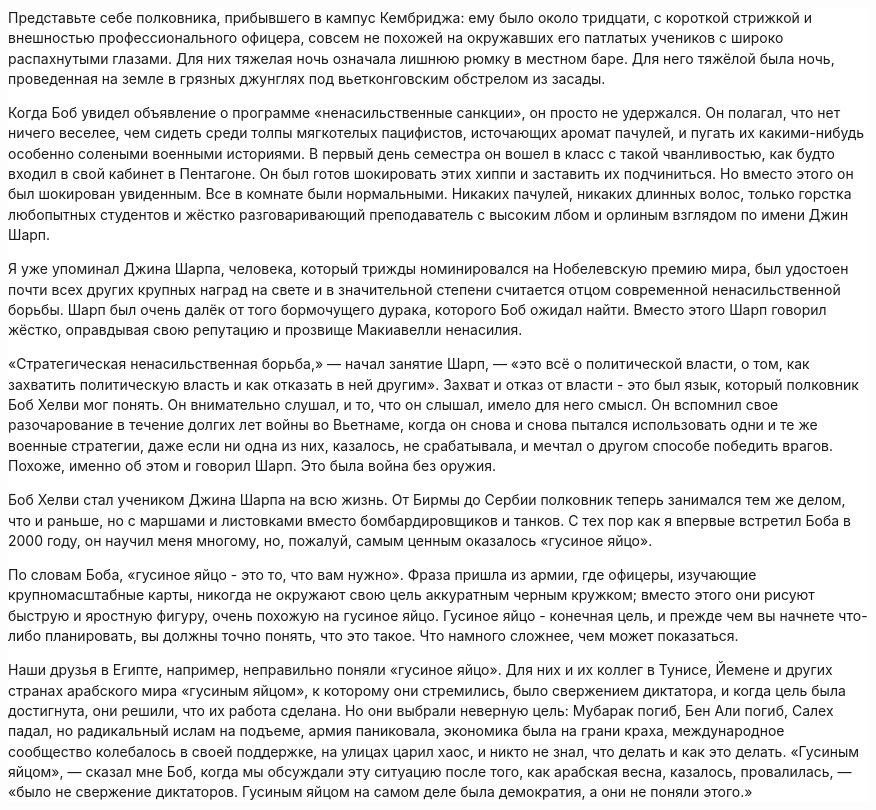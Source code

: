 

Представьте себе полковника, прибывшего в кампус Кембриджа: ему было около тридцати, с короткой стрижкой и внешностью профессионального офицера, совсем не похожей на окружавших его патлатых учеников с широко распахнутыми глазами. Для них тяжелая ночь означала лишнюю рюмку в местном баре. Для него тяжёлой была ночь, проведенная на земле в грязных джунглях под вьетконговским обстрелом из засады. 



Когда Боб увидел объявление о программе «ненасильственные санкции», он просто не удержался. Он полагал, что нет ничего веселее, чем сидеть среди толпы мягкотелых пацифистов, источающих аромат пачулей, и пугать их какими-нибудь особенно солеными военными историями. В первый день семестра он вошел в класс с такой чванливостью, как будто входил в свой кабинет в Пентагоне. Он был готов шокировать этих хиппи и заставить их подчиниться. Но вместо этого он был шокирован увиденным. Все в комнате были нормальными. Никаких пачулей, никаких длинных волос, только горстка любопытных студентов и жёстко разговаривающий преподаватель с высоким лбом и орлиным взглядом по имени Джин Шарп. 



Я уже упоминал Джина Шарпа, человека, который трижды номинировался на Нобелевскую премию мира, был удостоен почти всех других крупных наград на свете и в значительной степени считается отцом современной ненасильственной борьбы. Шарп был очень далёк от того бормочущего дурака, которого Боб ожидал найти. Вместо этого Шарп говорил жёстко, оправдывая свою репутацию и прозвище Макиавелли ненасилия. 



«Стратегическая ненасильственная борьба,» — начал занятие Шарп, — «это всё о политической власти, о том, как захватить политическую власть и как отказать в ней другим». Захват и отказ от власти - это был язык, который полковник Боб Хелви мог понять. Он внимательно слушал, и то, что он слышал, имело для него смысл. Он вспомнил свое разочарование в течение долгих лет войны во Вьетнаме, когда он снова и снова пытался использовать одни и те же военные стратегии, даже если ни одна из них, казалось, не срабатывала, и мечтал о другом способе победить врагов. Похоже, именно об этом и говорил Шарп. Это была война без оружия. 



Боб Хелви стал учеником Джина Шарпа на всю жизнь. От Бирмы до Сербии полковник теперь занимался тем же делом, что и раньше, но с маршами и листовками вместо бомбардировщиков и танков. С тех пор как я впервые встретил Боба в 2000 году, он научил меня многому, но, пожалуй, самым ценным оказалось «гусиное яйцо». 



По словам Боба, «гусиное яйцо - это то, что вам нужно». Фраза пришла из армии, где офицеры, изучающие крупномасштабные карты, никогда не окружают свою цель аккуратным черным кружком; вместо этого они рисуют быструю и яростную фигуру, очень похожую на гусиное яйцо. Гусиное яйцо - конечная цель, и прежде чем вы начнете что-либо планировать, вы должны точно понять, что это такое. Что намного сложнее, чем может показаться. 



Наши друзья в Египте, например, неправильно поняли «гусиное яйцо». Для них и их коллег в Тунисе, Йемене и других странах арабского мира «гусиным яйцом», к которому они стремились, было свержением диктатора, и когда цель была достигнута, они решили, что их работа сделана. Но они выбрали неверную цель: Мубарак погиб, Бен Али погиб, Салех падал, но радикальный ислам на подъеме, армия паниковала, экономика была на грани краха, международное сообщество колебалось в своей поддержке, на улицах царил хаос, и никто не знал, что делать и как это делать. «Гусиным яйцом», — сказал мне Боб, когда мы обсуждали эту ситуацию после того, как арабская весна, казалось, провалилась, — «было не свержение диктаторов. Гусиным яйцом на самом деле была демократия, а они не поняли этого.» 

